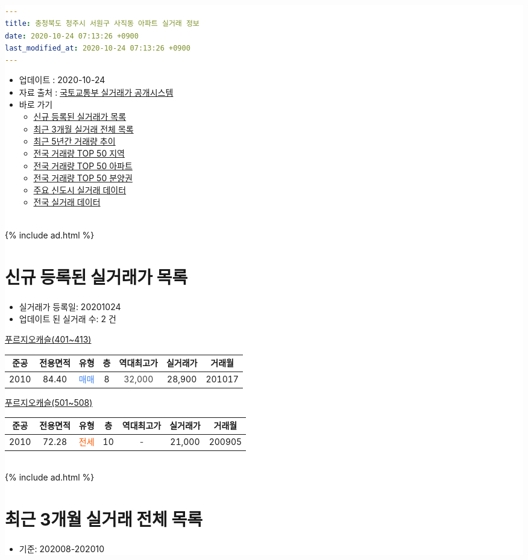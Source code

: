 ```yaml
---
title: 충청북도 청주시 서원구 사직동 아파트 실거래 정보
date: 2020-10-24 07:13:26 +0900
last_modified_at: 2020-10-24 07:13:26 +0900
---
```


* 업데이트 : 2020-10-24
* 자료 출처 : [국토교통부 실거래가 공개시스템](http://rt.molit.go.kr)
* 바로 가기
    * [신규 등록된 실거래가 목록](#신규-등록된-실거래가-목록)
    * [최근 3개월 실거래 전체 목록](#최근-3개월-실거래-전체-목록)
    * [최근 5년간 거래량 추이](#최근-5년간-거래량-추이)
    * [전국 거래량 TOP 50 지역](https://inasie.github.io/apt-trade-info/최근-3개월-전국에서-가장-거래가-많이-발생한-지역)
    * [전국 거래량 TOP 50 아파트](https://inasie.github.io/apt-trade-info/최근-3개월-전국에서-가장-거래가-많이-발생한-아파트)
    * [전국 거래량 TOP 50 분양권](https://inasie.github.io/apt-trade-info/최근-3개월-전국에서-가장-거래가-많이-발생한-분양권)
    * [주요 신도시 실거래 데이터](https://inasie.github.io/apt-trade-info/주요-신도시)
    * [전국 실거래 데이터](https://inasie.github.io/apt-trade-info/전국)
<br>
{% include ad.html %}
<br>

# 신규 등록된 실거래가 목록
* 실거래가 등록일: 20201024
* 업데이트 된 실거래 수: 2 건


[푸르지오캐슬(401~413)](https://search.naver.com/search.naver?query=%EC%B6%A9%EC%B2%AD%EB%B6%81%EB%8F%84+%EC%B2%AD%EC%A3%BC%EC%8B%9C+%EC%84%9C%EC%9B%90%EA%B5%AC+%EC%82%AC%EC%A7%81%EB%8F%99+%ED%91%B8%EB%A5%B4%EC%A7%80%EC%98%A4%EC%BA%90%EC%8A%AC%28401%7E413%29)

|준공|전용면적|유형|층|역대최고가|실거래가|거래월|
|:---:|:---:|:---:|:---:|:---:|:---:|:---:|
|2010|84.40|<span style="color:#4285f3">매매</span>|8|<span style="color:#444444">32,000</span>|28,900|201017|

[푸르지오캐슬(501~508)](https://search.naver.com/search.naver?query=%EC%B6%A9%EC%B2%AD%EB%B6%81%EB%8F%84+%EC%B2%AD%EC%A3%BC%EC%8B%9C+%EC%84%9C%EC%9B%90%EA%B5%AC+%EC%82%AC%EC%A7%81%EB%8F%99+%ED%91%B8%EB%A5%B4%EC%A7%80%EC%98%A4%EC%BA%90%EC%8A%AC%28501%7E508%29)

|준공|전용면적|유형|층|역대최고가|실거래가|거래월|
|:---:|:---:|:---:|:---:|:---:|:---:|:---:|
|2010|72.28|<span style="color:#ff5a00">전세</span>|10|<span style="color:#444444">-</span>|21,000|200905|


<br>
{% include ad.html %}
<br>

# 최근 3개월 실거래 전체 목록
* 기준: 202008-202010
